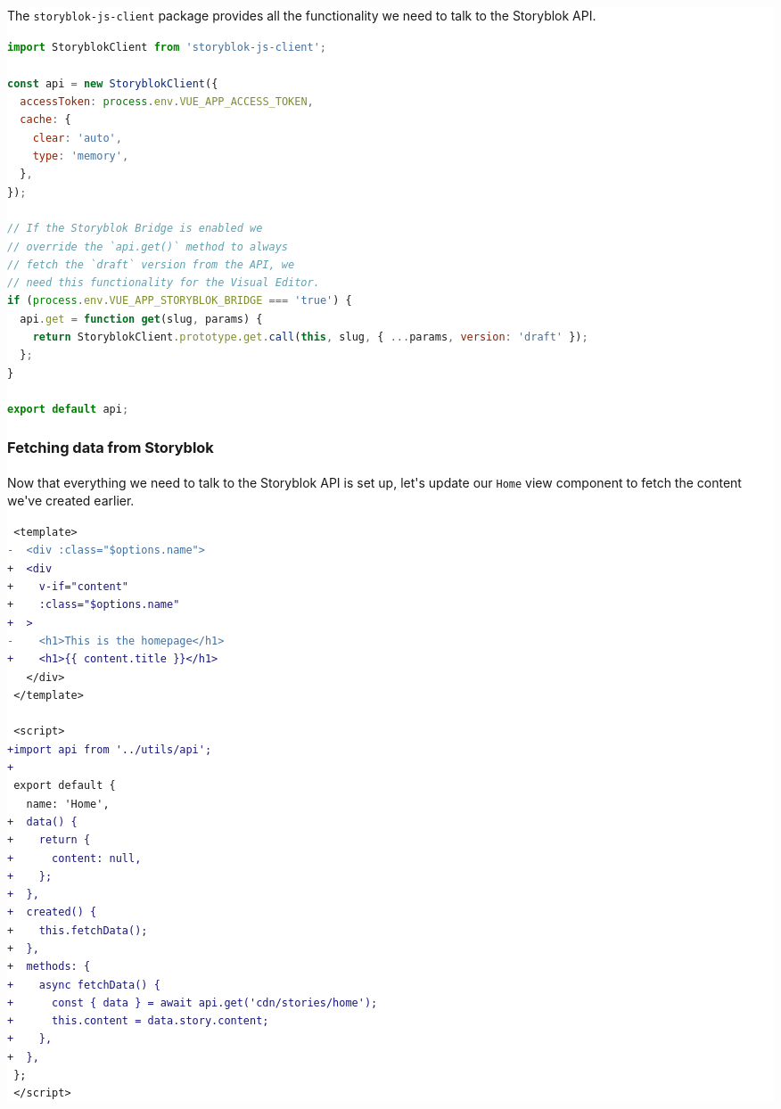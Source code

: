 The `storyblok-js-client` package provides all the functionality we need to talk to the Storyblok API.

```js
import StoryblokClient from 'storyblok-js-client';

const api = new StoryblokClient({
  accessToken: process.env.VUE_APP_ACCESS_TOKEN,
  cache: {
    clear: 'auto',
    type: 'memory',
  },
});

// If the Storyblok Bridge is enabled we
// override the `api.get()` method to always
// fetch the `draft` version from the API, we
// need this functionality for the Visual Editor.
if (process.env.VUE_APP_STORYBLOK_BRIDGE === 'true') {
  api.get = function get(slug, params) {
    return StoryblokClient.prototype.get.call(this, slug, { ...params, version: 'draft' });
  };
}

export default api;
```

### Fetching data from Storyblok

Now that everything we need to talk to the Storyblok API is set up, let's update our `Home` view component to fetch the content we've created earlier.

```diff
 <template>
-  <div :class="$options.name">
+  <div
+    v-if="content"
+    :class="$options.name"
+  >
-    <h1>This is the homepage</h1>
+    <h1>{{ content.title }}</h1>
   </div>
 </template>
 
 <script>
+import api from '../utils/api';
+
 export default {
   name: 'Home',
+  data() {
+    return {
+      content: null,
+    };
+  },
+  created() {
+    this.fetchData();
+  },
+  methods: {
+    async fetchData() {
+      const { data } = await api.get('cdn/stories/home');
+      this.content = data.story.content;
+    },
+  },
 };
 </script>
```